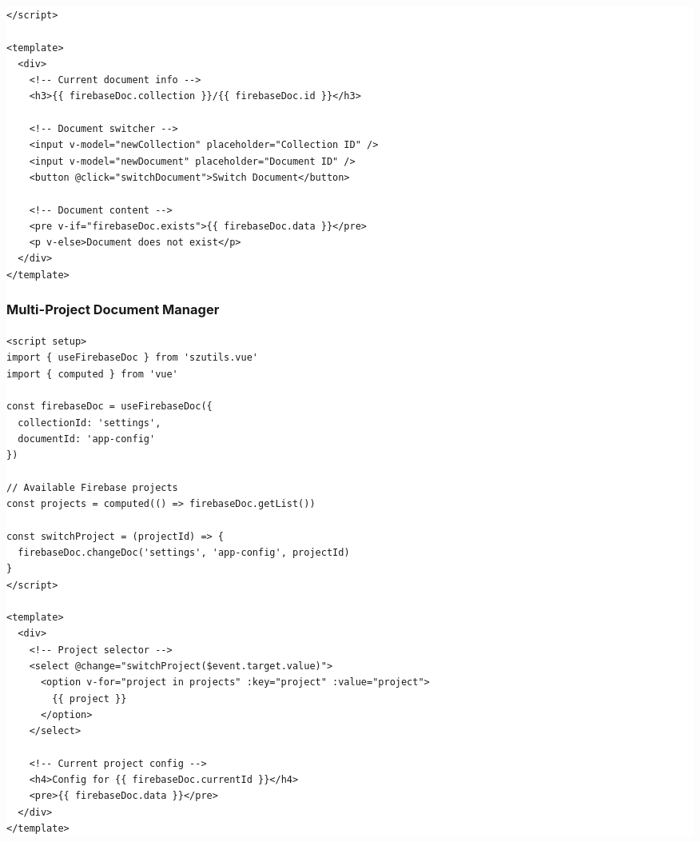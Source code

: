 ```vue
</script>

<template>
  <div>
    <!-- Current document info -->
    <h3>{{ firebaseDoc.collection }}/{{ firebaseDoc.id }}</h3>
    
    <!-- Document switcher -->
    <input v-model="newCollection" placeholder="Collection ID" />
    <input v-model="newDocument" placeholder="Document ID" />
    <button @click="switchDocument">Switch Document</button>
    
    <!-- Document content -->
    <pre v-if="firebaseDoc.exists">{{ firebaseDoc.data }}</pre>
    <p v-else>Document does not exist</p>
  </div>
</template>
```

### Multi-Project Document Manager

```vue
<script setup>
import { useFirebaseDoc } from 'szutils.vue'
import { computed } from 'vue'

const firebaseDoc = useFirebaseDoc({
  collectionId: 'settings',
  documentId: 'app-config'
})

// Available Firebase projects
const projects = computed(() => firebaseDoc.getList())

const switchProject = (projectId) => {
  firebaseDoc.changeDoc('settings', 'app-config', projectId)
}
</script>

<template>
  <div>
    <!-- Project selector -->
    <select @change="switchProject($event.target.value)">
      <option v-for="project in projects" :key="project" :value="project">
        {{ project }}
      </option>
    </select>
    
    <!-- Current project config -->
    <h4>Config for {{ firebaseDoc.currentId }}</h4>
    <pre>{{ firebaseDoc.data }}</pre>
  </div>
</template>
```
